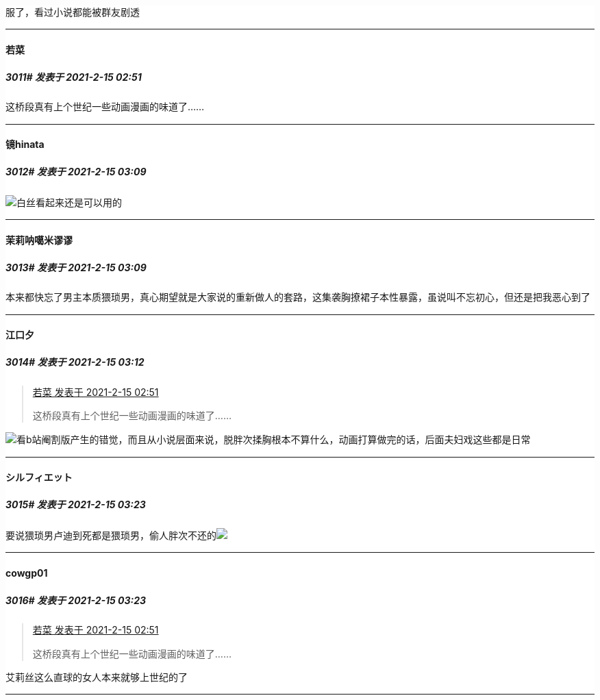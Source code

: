 服了，看过小说都能被群友剧透

*****

####  若菜  
##### 3011#       发表于 2021-2-15 02:51

这桥段真有上个世纪一些动画漫画的味道了……

*****

####  镜hinata  
##### 3012#       发表于 2021-2-15 03:09

<img src="https://static.saraba1st.com/image/smiley/face2017/067.png" referrerpolicy="no-referrer">白丝看起来还是可以用的

*****

####  茉莉呐噶米谬谬  
##### 3013#       发表于 2021-2-15 03:09

本来都快忘了男主本质猥琐男，真心期望就是大家说的重新做人的套路，这集袭胸撩裙子本性暴露，虽说叫不忘初心，但还是把我恶心到了

*****

####  江口夕  
##### 3014#       发表于 2021-2-15 03:12

<blockquote><a href="httphttps://bbs.saraba1st.com/2b/forum.php?mod=redirect&amp;goto=findpost&amp;pid=50336018&amp;ptid=1860168" target="_blank">若菜 发表于 2021-2-15 02:51</a>

这桥段真有上个世纪一些动画漫画的味道了……</blockquote>
<img src="https://static.saraba1st.com/image/smiley/face2017/049.png" referrerpolicy="no-referrer">看b站阉割版产生的错觉，而且从小说层面来说，脱胖次揉胸根本不算什么，动画打算做完的话，后面夫妇戏这些都是日常

*****

####  シルフィエット  
##### 3015#       发表于 2021-2-15 03:23

要说猥琐男卢迪到死都是猥琐男，偷人胖次不还的<img src="https://static.saraba1st.com/image/smiley/face2017/163.png" referrerpolicy="no-referrer">

*****

####  cowgp01  
##### 3016#       发表于 2021-2-15 03:23

<blockquote><a href="httphttps://bbs.saraba1st.com/2b/forum.php?mod=redirect&amp;goto=findpost&amp;pid=50336018&amp;ptid=1860168" target="_blank">若菜 发表于 2021-2-15 02:51</a>

这桥段真有上个世纪一些动画漫画的味道了……</blockquote>
艾莉丝这么直球的女人本来就够上世纪的了

*****
